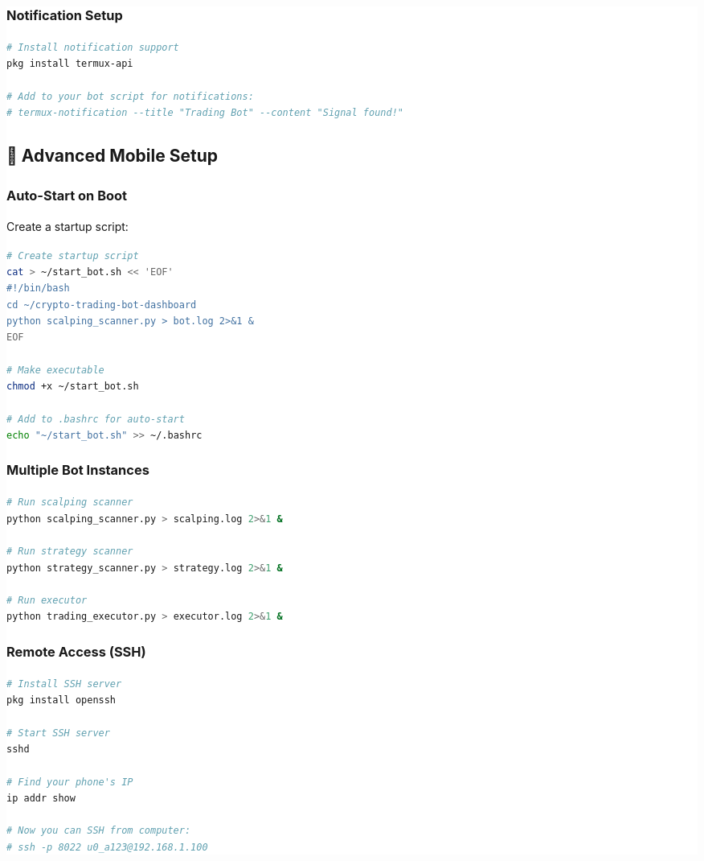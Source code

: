 ### Notification Setup
```bash
# Install notification support
pkg install termux-api

# Add to your bot script for notifications:
# termux-notification --title "Trading Bot" --content "Signal found!"
```

## 🚀 Advanced Mobile Setup

### Auto-Start on Boot
Create a startup script:
```bash
# Create startup script
cat > ~/start_bot.sh << 'EOF'
#!/bin/bash
cd ~/crypto-trading-bot-dashboard
python scalping_scanner.py > bot.log 2>&1 &
EOF

# Make executable
chmod +x ~/start_bot.sh

# Add to .bashrc for auto-start
echo "~/start_bot.sh" >> ~/.bashrc
```

### Multiple Bot Instances
```bash
# Run scalping scanner
python scalping_scanner.py > scalping.log 2>&1 &

# Run strategy scanner
python strategy_scanner.py > strategy.log 2>&1 &

# Run executor
python trading_executor.py > executor.log 2>&1 &
```

### Remote Access (SSH)
```bash
# Install SSH server
pkg install openssh

# Start SSH server
sshd

# Find your phone's IP
ip addr show

# Now you can SSH from computer:
# ssh -p 8022 u0_a123@192.168.1.100
```
